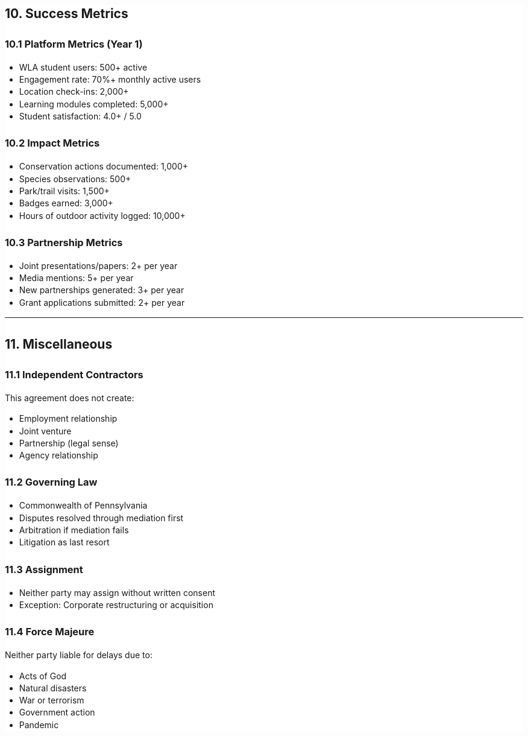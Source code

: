 
## 10. Success Metrics

### 10.1 Platform Metrics (Year 1)
- WLA student users: 500+ active
- Engagement rate: 70%+ monthly active users
- Location check-ins: 2,000+
- Learning modules completed: 5,000+
- Student satisfaction: 4.0+ / 5.0

### 10.2 Impact Metrics
- Conservation actions documented: 1,000+
- Species observations: 500+
- Park/trail visits: 1,500+
- Badges earned: 3,000+
- Hours of outdoor activity logged: 10,000+

### 10.3 Partnership Metrics
- Joint presentations/papers: 2+ per year
- Media mentions: 5+ per year
- New partnerships generated: 3+ per year
- Grant applications submitted: 2+ per year

---

## 11. Miscellaneous

### 11.1 Independent Contractors
This agreement does not create:
- Employment relationship
- Joint venture
- Partnership (legal sense)
- Agency relationship

### 11.2 Governing Law
- Commonwealth of Pennsylvania
- Disputes resolved through mediation first
- Arbitration if mediation fails
- Litigation as last resort

### 11.3 Assignment
- Neither party may assign without written consent
- Exception: Corporate restructuring or acquisition

### 11.4 Force Majeure
Neither party liable for delays due to:
- Acts of God
- Natural disasters
- War or terrorism
- Government action
- Pandemic

